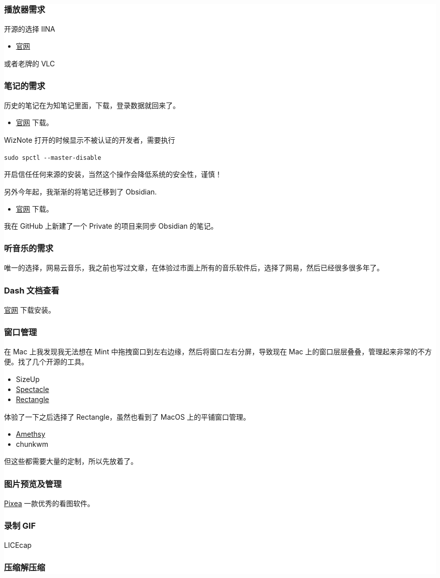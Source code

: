 ### 播放器需求
开源的选择 IINA

- [官网](https://iina.io/)

或者老牌的 VLC


### 笔记的需求
历史的笔记在为知笔记里面，下载，登录数据就回来了。

- [官网](https://www.wiz.cn/wiznote-mac.html) 下载。

WizNote 打开的时候显示不被认证的开发者，需要执行

	sudo spctl --master-disable

开启信任任何来源的安装，当然这个操作会降低系统的安全性，谨慎！

另外今年起，我渐渐的将笔记迁移到了 Obsidian.

- [官网](https://obsidian.md/) 下载。

我在 GitHub 上新建了一个 Private 的项目来同步 Obsidian 的笔记。


### 听音乐的需求
唯一的选择，网易云音乐，我之前也写过文章，在体验过市面上所有的音乐软件后，选择了网易，然后已经很多很多年了。



### Dash 文档查看
[官网](https://kapeli.com/dash) 下载安装。

### 窗口管理
在 Mac 上我发现我无法想在 Mint 中拖拽窗口到左右边缘，然后将窗口左右分屏，导致现在 Mac 上的窗口层层叠叠，管理起来非常的不方便。找了几个开源的工具。

- SizeUp
- [Spectacle](https://www.spectacleapp.com/)
- [Rectangle](https://rectangleapp.com/)

体验了一下之后选择了 Rectangle，虽然也看到了 MacOS 上的平铺窗口管理。

- [Amethsy](https://github.com/ianyh/Amethyst)
- chunkwm

但这些都需要大量的定制，所以先放着了。

### 图片预览及管理
[Pixea](https://apps.apple.com/cn/app/pixea/id1507782672)
一款优秀的看图软件。

### 录制 GIF
LICEcap

### 压缩解压缩
